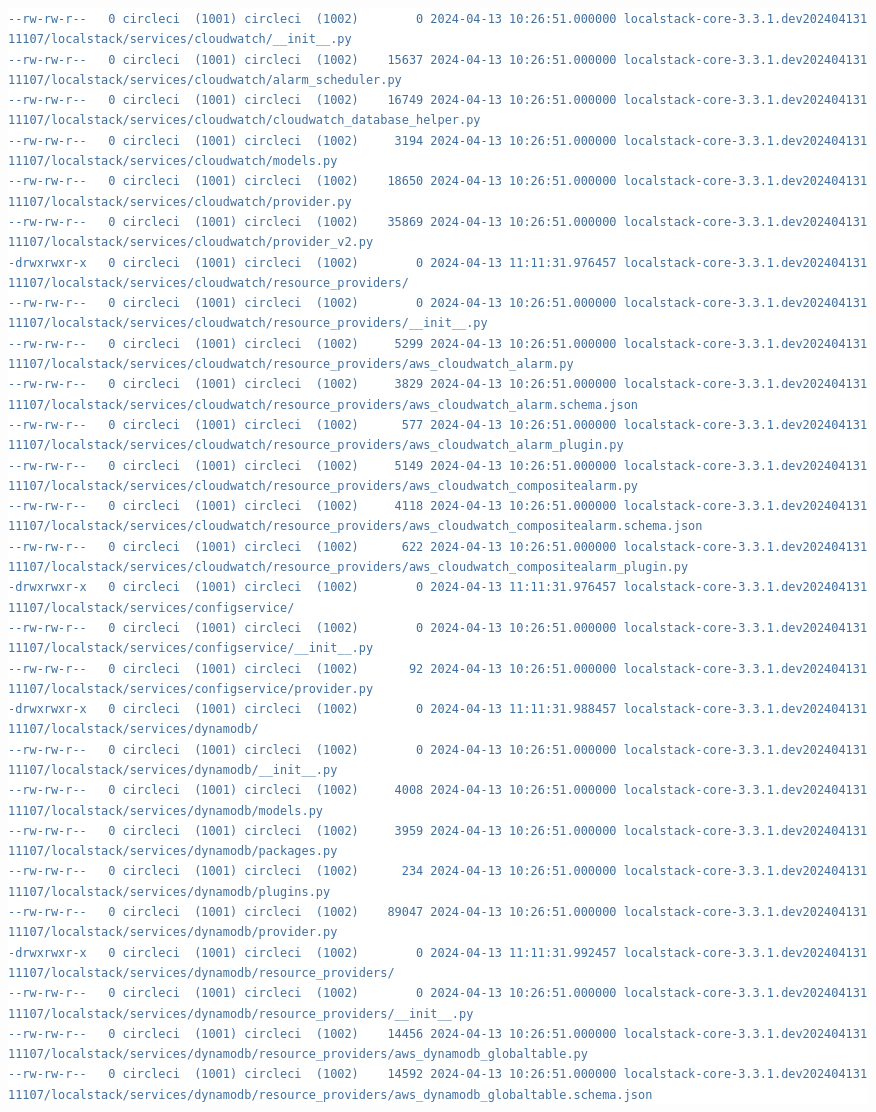```diff
--rw-rw-r--   0 circleci  (1001) circleci  (1002)        0 2024-04-13 10:26:51.000000 localstack-core-3.3.1.dev20240413111107/localstack/services/cloudwatch/__init__.py
--rw-rw-r--   0 circleci  (1001) circleci  (1002)    15637 2024-04-13 10:26:51.000000 localstack-core-3.3.1.dev20240413111107/localstack/services/cloudwatch/alarm_scheduler.py
--rw-rw-r--   0 circleci  (1001) circleci  (1002)    16749 2024-04-13 10:26:51.000000 localstack-core-3.3.1.dev20240413111107/localstack/services/cloudwatch/cloudwatch_database_helper.py
--rw-rw-r--   0 circleci  (1001) circleci  (1002)     3194 2024-04-13 10:26:51.000000 localstack-core-3.3.1.dev20240413111107/localstack/services/cloudwatch/models.py
--rw-rw-r--   0 circleci  (1001) circleci  (1002)    18650 2024-04-13 10:26:51.000000 localstack-core-3.3.1.dev20240413111107/localstack/services/cloudwatch/provider.py
--rw-rw-r--   0 circleci  (1001) circleci  (1002)    35869 2024-04-13 10:26:51.000000 localstack-core-3.3.1.dev20240413111107/localstack/services/cloudwatch/provider_v2.py
-drwxrwxr-x   0 circleci  (1001) circleci  (1002)        0 2024-04-13 11:11:31.976457 localstack-core-3.3.1.dev20240413111107/localstack/services/cloudwatch/resource_providers/
--rw-rw-r--   0 circleci  (1001) circleci  (1002)        0 2024-04-13 10:26:51.000000 localstack-core-3.3.1.dev20240413111107/localstack/services/cloudwatch/resource_providers/__init__.py
--rw-rw-r--   0 circleci  (1001) circleci  (1002)     5299 2024-04-13 10:26:51.000000 localstack-core-3.3.1.dev20240413111107/localstack/services/cloudwatch/resource_providers/aws_cloudwatch_alarm.py
--rw-rw-r--   0 circleci  (1001) circleci  (1002)     3829 2024-04-13 10:26:51.000000 localstack-core-3.3.1.dev20240413111107/localstack/services/cloudwatch/resource_providers/aws_cloudwatch_alarm.schema.json
--rw-rw-r--   0 circleci  (1001) circleci  (1002)      577 2024-04-13 10:26:51.000000 localstack-core-3.3.1.dev20240413111107/localstack/services/cloudwatch/resource_providers/aws_cloudwatch_alarm_plugin.py
--rw-rw-r--   0 circleci  (1001) circleci  (1002)     5149 2024-04-13 10:26:51.000000 localstack-core-3.3.1.dev20240413111107/localstack/services/cloudwatch/resource_providers/aws_cloudwatch_compositealarm.py
--rw-rw-r--   0 circleci  (1001) circleci  (1002)     4118 2024-04-13 10:26:51.000000 localstack-core-3.3.1.dev20240413111107/localstack/services/cloudwatch/resource_providers/aws_cloudwatch_compositealarm.schema.json
--rw-rw-r--   0 circleci  (1001) circleci  (1002)      622 2024-04-13 10:26:51.000000 localstack-core-3.3.1.dev20240413111107/localstack/services/cloudwatch/resource_providers/aws_cloudwatch_compositealarm_plugin.py
-drwxrwxr-x   0 circleci  (1001) circleci  (1002)        0 2024-04-13 11:11:31.976457 localstack-core-3.3.1.dev20240413111107/localstack/services/configservice/
--rw-rw-r--   0 circleci  (1001) circleci  (1002)        0 2024-04-13 10:26:51.000000 localstack-core-3.3.1.dev20240413111107/localstack/services/configservice/__init__.py
--rw-rw-r--   0 circleci  (1001) circleci  (1002)       92 2024-04-13 10:26:51.000000 localstack-core-3.3.1.dev20240413111107/localstack/services/configservice/provider.py
-drwxrwxr-x   0 circleci  (1001) circleci  (1002)        0 2024-04-13 11:11:31.988457 localstack-core-3.3.1.dev20240413111107/localstack/services/dynamodb/
--rw-rw-r--   0 circleci  (1001) circleci  (1002)        0 2024-04-13 10:26:51.000000 localstack-core-3.3.1.dev20240413111107/localstack/services/dynamodb/__init__.py
--rw-rw-r--   0 circleci  (1001) circleci  (1002)     4008 2024-04-13 10:26:51.000000 localstack-core-3.3.1.dev20240413111107/localstack/services/dynamodb/models.py
--rw-rw-r--   0 circleci  (1001) circleci  (1002)     3959 2024-04-13 10:26:51.000000 localstack-core-3.3.1.dev20240413111107/localstack/services/dynamodb/packages.py
--rw-rw-r--   0 circleci  (1001) circleci  (1002)      234 2024-04-13 10:26:51.000000 localstack-core-3.3.1.dev20240413111107/localstack/services/dynamodb/plugins.py
--rw-rw-r--   0 circleci  (1001) circleci  (1002)    89047 2024-04-13 10:26:51.000000 localstack-core-3.3.1.dev20240413111107/localstack/services/dynamodb/provider.py
-drwxrwxr-x   0 circleci  (1001) circleci  (1002)        0 2024-04-13 11:11:31.992457 localstack-core-3.3.1.dev20240413111107/localstack/services/dynamodb/resource_providers/
--rw-rw-r--   0 circleci  (1001) circleci  (1002)        0 2024-04-13 10:26:51.000000 localstack-core-3.3.1.dev20240413111107/localstack/services/dynamodb/resource_providers/__init__.py
--rw-rw-r--   0 circleci  (1001) circleci  (1002)    14456 2024-04-13 10:26:51.000000 localstack-core-3.3.1.dev20240413111107/localstack/services/dynamodb/resource_providers/aws_dynamodb_globaltable.py
--rw-rw-r--   0 circleci  (1001) circleci  (1002)    14592 2024-04-13 10:26:51.000000 localstack-core-3.3.1.dev20240413111107/localstack/services/dynamodb/resource_providers/aws_dynamodb_globaltable.schema.json
```